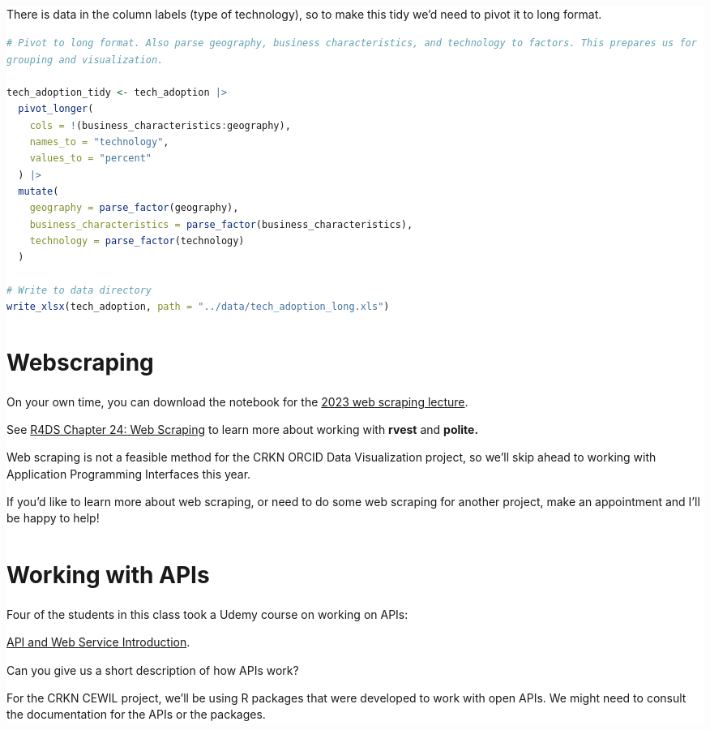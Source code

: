 There is data in the column labels (type of technology), so to make this
tidy we’d need to pivot it to long format.

``` r
# Pivot to long format. Also parse geography, business characteristics, and technology to factors. This prepares us for grouping and visualization.

tech_adoption_tidy <- tech_adoption |>
  pivot_longer(
    cols = !(business_characteristics:geography),
    names_to = "technology",
    values_to = "percent"
  ) |>
  mutate(
    geography = parse_factor(geography),
    business_characteristics = parse_factor(business_characteristics),
    technology = parse_factor(technology)
  )

# Write to data directory
write_xlsx(tech_adoption, path = "../data/tech_adoption_long.xls")
```

# Webscraping

On your own time, you can download the notebook for the [2023 web
scraping
lecture](https://github.com/MtADATA3101/Course_Documents/blob/main/RCode/2023webscraping.Rmd).

See [R4DS Chapter 24: Web
Scraping](https://r4ds.hadley.nz/webscraping.html) to learn more about
working with **rvest** and **polite.**

Web scraping is not a feasible method for the CRKN ORCID Data
Visualization project, so we’ll skip ahead to working with Application
Programming Interfaces this year.

If you’d like to learn more about web scraping, or need to do some web
scraping for another project, make an appointment and I’ll be happy to
help!

# Working with APIs

Four of the students in this class took a Udemy course on working on
APIs:

[API and Web Service
Introduction](https://www.udemy.com/course/api-and-web-service-introduction/?couponCode=MT251022G3).

Can you give us a short description of how APIs work?

For the CRKN CEWIL project, we’ll be using R packages that were
developed to work with open APIs. We might need to consult the
documentation for the APIs or the packages.

